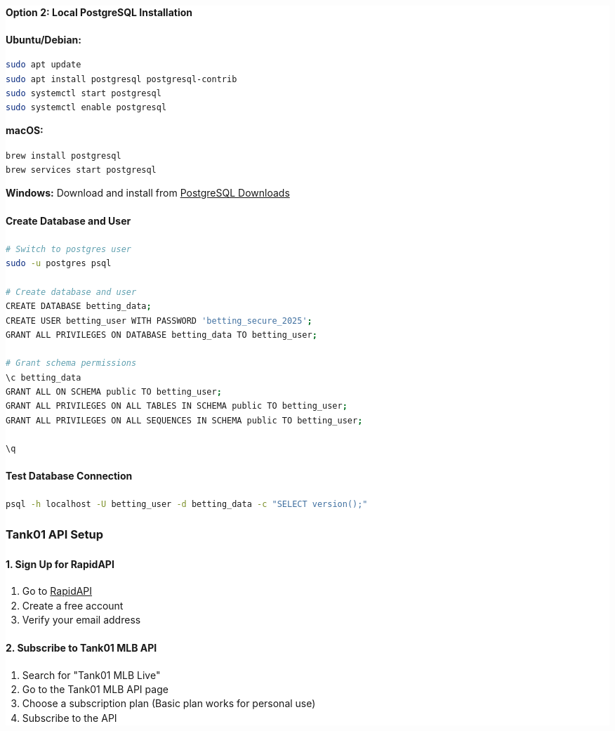 #### Option 2: Local PostgreSQL Installation

**Ubuntu/Debian:**
```bash
sudo apt update
sudo apt install postgresql postgresql-contrib
sudo systemctl start postgresql
sudo systemctl enable postgresql
```

**macOS:**
```bash
brew install postgresql
brew services start postgresql
```

**Windows:**
Download and install from [PostgreSQL Downloads](https://www.postgresql.org/download/windows/)

#### Create Database and User
```bash
# Switch to postgres user
sudo -u postgres psql

# Create database and user
CREATE DATABASE betting_data;
CREATE USER betting_user WITH PASSWORD 'betting_secure_2025';
GRANT ALL PRIVILEGES ON DATABASE betting_data TO betting_user;

# Grant schema permissions
\c betting_data
GRANT ALL ON SCHEMA public TO betting_user;
GRANT ALL PRIVILEGES ON ALL TABLES IN SCHEMA public TO betting_user;
GRANT ALL PRIVILEGES ON ALL SEQUENCES IN SCHEMA public TO betting_user;

\q
```

#### Test Database Connection
```bash
psql -h localhost -U betting_user -d betting_data -c "SELECT version();"
```

### Tank01 API Setup

#### 1. Sign Up for RapidAPI
1. Go to [RapidAPI](https://rapidapi.com/)
2. Create a free account
3. Verify your email address

#### 2. Subscribe to Tank01 MLB API
1. Search for "Tank01 MLB Live"
2. Go to the Tank01 MLB API page
3. Choose a subscription plan (Basic plan works for personal use)
4. Subscribe to the API
